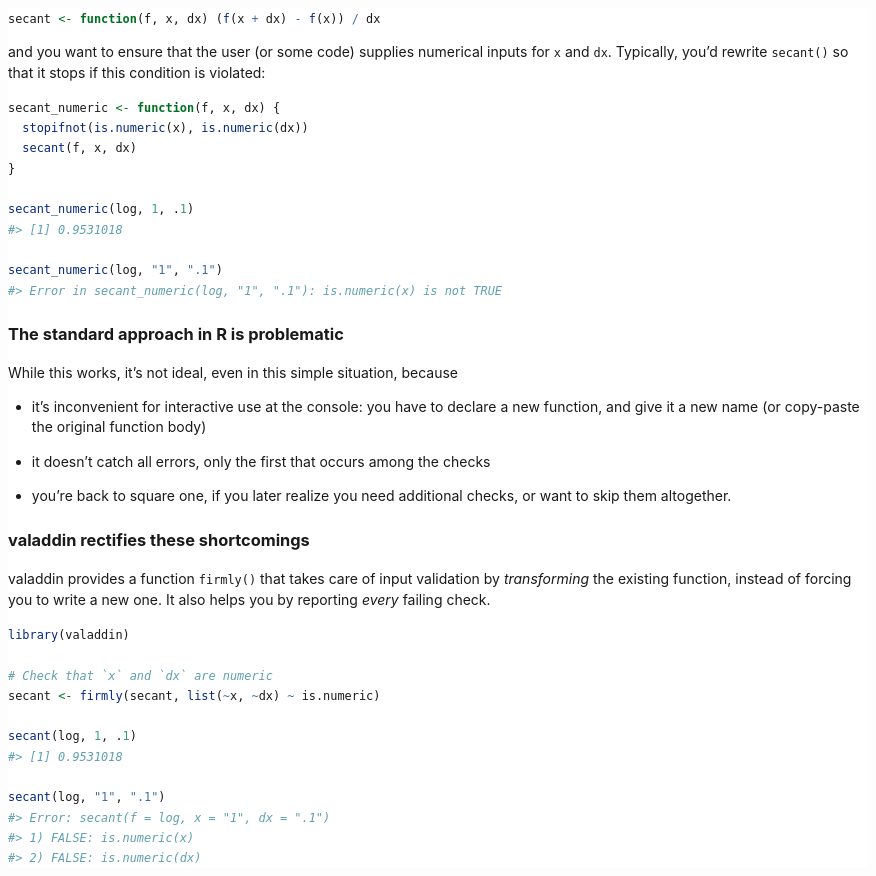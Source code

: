 ``` r
secant <- function(f, x, dx) (f(x + dx) - f(x)) / dx
```

and you want to ensure that the user (or some code) supplies numerical
inputs for `x` and `dx`. Typically, you’d rewrite `secant()` so that it
stops if this condition is violated:

``` r
secant_numeric <- function(f, x, dx) {
  stopifnot(is.numeric(x), is.numeric(dx))
  secant(f, x, dx)
}

secant_numeric(log, 1, .1)
#> [1] 0.9531018

secant_numeric(log, "1", ".1")
#> Error in secant_numeric(log, "1", ".1"): is.numeric(x) is not TRUE
```

### The standard approach in R is problematic

While this works, it’s not ideal, even in this simple situation, because

  - it’s inconvenient for interactive use at the console: you have to
    declare a new function, and give it a new name (or copy-paste the
    original function body)

  - it doesn’t catch all errors, only the first that occurs among the
    checks

  - you’re back to square one, if you later realize you need additional
    checks, or want to skip them altogether.

### valaddin rectifies these shortcomings

valaddin provides a function `firmly()` that takes care of input
validation by *transforming* the existing function, instead of forcing
you to write a new one. It also helps you by reporting *every* failing
check.

``` r
library(valaddin)

# Check that `x` and `dx` are numeric
secant <- firmly(secant, list(~x, ~dx) ~ is.numeric)

secant(log, 1, .1)
#> [1] 0.9531018

secant(log, "1", ".1")
#> Error: secant(f = log, x = "1", dx = ".1")
#> 1) FALSE: is.numeric(x)
#> 2) FALSE: is.numeric(dx)
```
